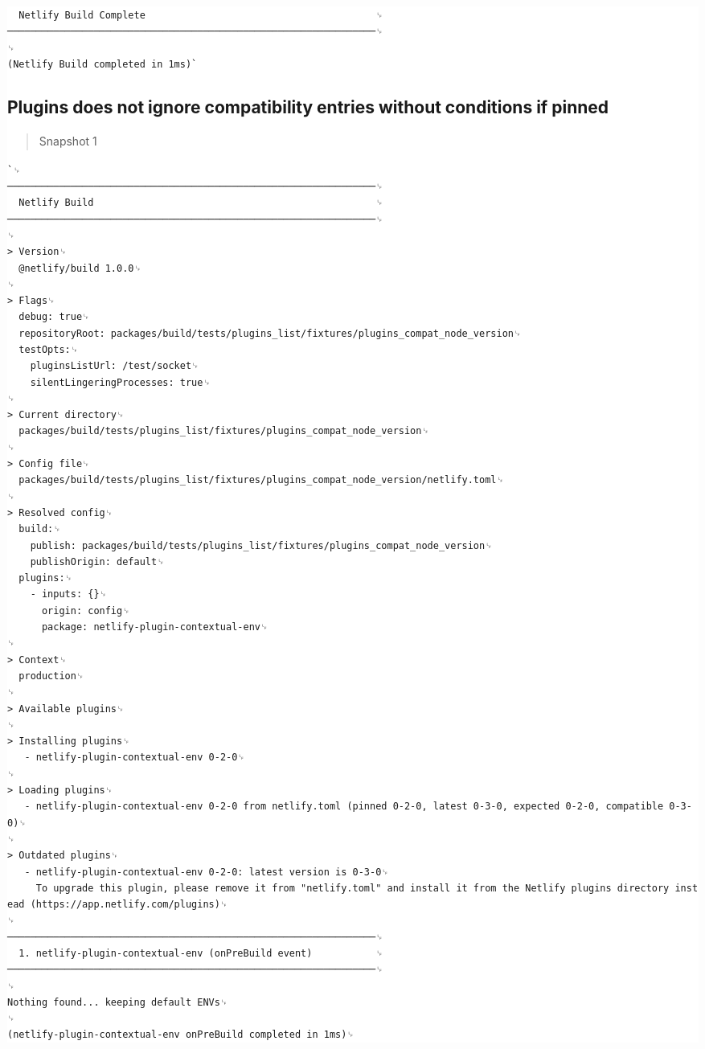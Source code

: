       Netlify Build Complete                                        ␊
    ────────────────────────────────────────────────────────────────␊
    ␊
    (Netlify Build completed in 1ms)`

## Plugins does not ignore compatibility entries without conditions if pinned

> Snapshot 1

    `␊
    ────────────────────────────────────────────────────────────────␊
      Netlify Build                                                 ␊
    ────────────────────────────────────────────────────────────────␊
    ␊
    > Version␊
      @netlify/build 1.0.0␊
    ␊
    > Flags␊
      debug: true␊
      repositoryRoot: packages/build/tests/plugins_list/fixtures/plugins_compat_node_version␊
      testOpts:␊
        pluginsListUrl: /test/socket␊
        silentLingeringProcesses: true␊
    ␊
    > Current directory␊
      packages/build/tests/plugins_list/fixtures/plugins_compat_node_version␊
    ␊
    > Config file␊
      packages/build/tests/plugins_list/fixtures/plugins_compat_node_version/netlify.toml␊
    ␊
    > Resolved config␊
      build:␊
        publish: packages/build/tests/plugins_list/fixtures/plugins_compat_node_version␊
        publishOrigin: default␊
      plugins:␊
        - inputs: {}␊
          origin: config␊
          package: netlify-plugin-contextual-env␊
    ␊
    > Context␊
      production␊
    ␊
    > Available plugins␊
    ␊
    > Installing plugins␊
       - netlify-plugin-contextual-env 0-2-0␊
    ␊
    > Loading plugins␊
       - netlify-plugin-contextual-env 0-2-0 from netlify.toml (pinned 0-2-0, latest 0-3-0, expected 0-2-0, compatible 0-3-0)␊
    ␊
    > Outdated plugins␊
       - netlify-plugin-contextual-env 0-2-0: latest version is 0-3-0␊
         To upgrade this plugin, please remove it from "netlify.toml" and install it from the Netlify plugins directory instead (https://app.netlify.com/plugins)␊
    ␊
    ────────────────────────────────────────────────────────────────␊
      1. netlify-plugin-contextual-env (onPreBuild event)           ␊
    ────────────────────────────────────────────────────────────────␊
    ␊
    Nothing found... keeping default ENVs␊
    ␊
    (netlify-plugin-contextual-env onPreBuild completed in 1ms)␊